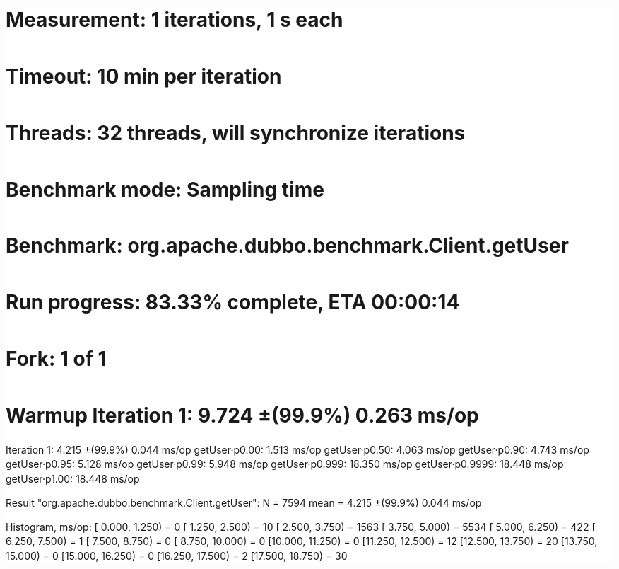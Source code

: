 # Measurement: 1 iterations, 1 s each
# Timeout: 10 min per iteration
# Threads: 32 threads, will synchronize iterations
# Benchmark mode: Sampling time
# Benchmark: org.apache.dubbo.benchmark.Client.getUser

# Run progress: 83.33% complete, ETA 00:00:14
# Fork: 1 of 1
# Warmup Iteration   1: 9.724 ±(99.9%) 0.263 ms/op
Iteration   1: 4.215 ±(99.9%) 0.044 ms/op
                 getUser·p0.00:   1.513 ms/op
                 getUser·p0.50:   4.063 ms/op
                 getUser·p0.90:   4.743 ms/op
                 getUser·p0.95:   5.128 ms/op
                 getUser·p0.99:   5.948 ms/op
                 getUser·p0.999:  18.350 ms/op
                 getUser·p0.9999: 18.448 ms/op
                 getUser·p1.00:   18.448 ms/op



Result "org.apache.dubbo.benchmark.Client.getUser":
  N = 7594
  mean =      4.215 ±(99.9%) 0.044 ms/op

  Histogram, ms/op:
    [ 0.000,  1.250) = 0 
    [ 1.250,  2.500) = 10 
    [ 2.500,  3.750) = 1563 
    [ 3.750,  5.000) = 5534 
    [ 5.000,  6.250) = 422 
    [ 6.250,  7.500) = 1 
    [ 7.500,  8.750) = 0 
    [ 8.750, 10.000) = 0 
    [10.000, 11.250) = 0 
    [11.250, 12.500) = 12 
    [12.500, 13.750) = 20 
    [13.750, 15.000) = 0 
    [15.000, 16.250) = 0 
    [16.250, 17.500) = 2 
    [17.500, 18.750) = 30 
